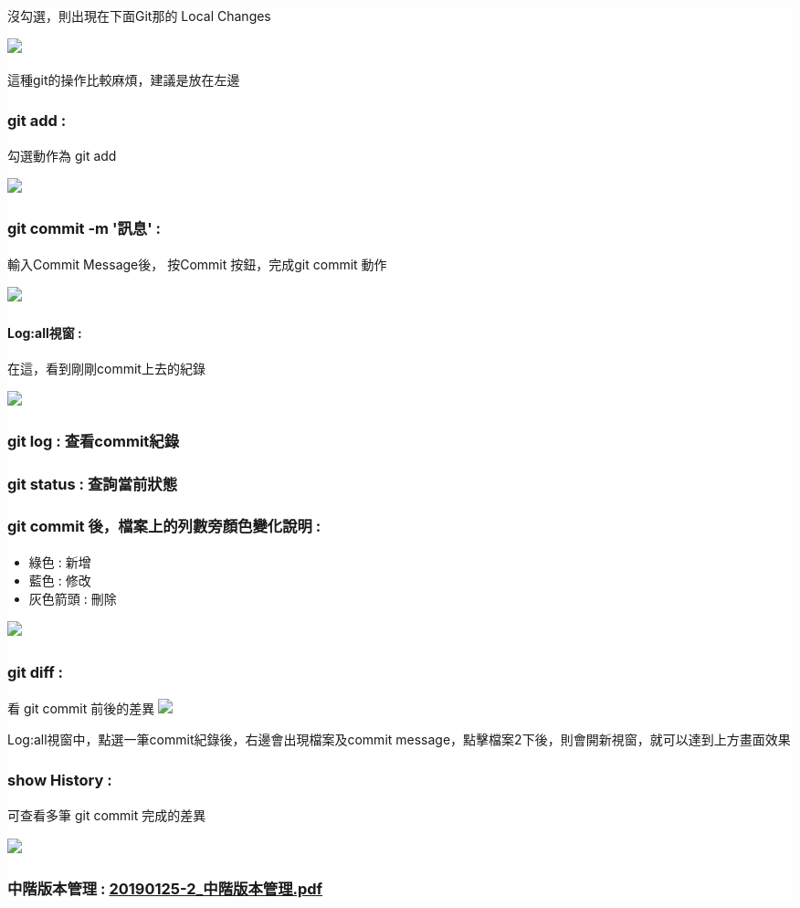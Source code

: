 沒勾選，則出現在下面Git那的 Local Changes

![](https://i.imgur.com/Vv6YgUB.png)

這種git的操作比較麻煩，建議是放在左邊

### git add :
勾選動作為 git add

![](https://i.imgur.com/TlS7Vxv.png)

### git commit -m '訊息' : 
輸入Commit Message後， 按Commit 按鈕，完成git commit 動作

![](https://i.imgur.com/RmWSmNL.png)

#### Log:all視窗 :
在這，看到剛剛commit上去的紀錄

![](https://i.imgur.com/NZcaZdz.png)
### git log : 查看commit紀錄
### git status : 查詢當前狀態



### git commit 後，檔案上的列數旁顏色變化說明 :

* 綠色 : 新增
* 藍色 : 修改
* 灰色箭頭 : 刪除

![](https://i.imgur.com/Wg5j6d6.png)

### git diff :

看 git commit 前後的差異
![](https://i.imgur.com/pgXdT90.png)

Log:all視窗中，點選一筆commit紀錄後，右邊會出現檔案及commit message，點擊檔案2下後，則會開新視窗，就可以達到上方畫面效果
### show History : 

可查看多筆 git commit 完成的差異

![](https://i.imgur.com/yXX9Otd.png)

### 中階版本管理 : [20190125-2_中階版本管理.pdf](https://www.dropbox.com/sh/smckyemt1i82les/AABugKXoa_Wdq286zcyIPfwca/20190124_Laravel%E8%AA%B2%E7%A8%8B(%E4%B8%89%E5%A4%A9)/%E6%8A%95%E5%BD%B1%E7%89%87?dl=0&preview=20190125-2_%E4%B8%AD%E9%9A%8E%E7%89%88%E6%9C%AC%E7%AE%A1%E7%90%86.pdf&subfolder_nav_tracking=1)
